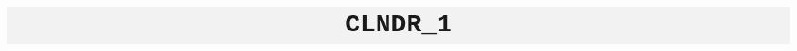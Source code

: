 # CLNDR_1
<!DOCTYPE html>
<html>
<head>
    <title>Student Calendar</title>
    <link rel="stylesheet" href="STYLE.CSS">
    <style>
        body {
            font-family: courier, courier;
            background-color: #f2f2f2;
        }
        .calendar {
            width: 600px;
            margin: 0 auto;
            padding: 20px;
            background-color: #fff;
            border-radius: 10px;
            box-shadow: 0 0 10px rgba(0, 0, 0, 0.2);
        }
        h1 {
            text-align: center;
        }
        .event-item {
            display: flex;
            justify-content: space-between;
            align-items: center;
            border: 1px solid #ccc;
            padding: 5px 10px;
            margin-bottom: 5px;
            background-color: #f9f9f9;
            animation: fadeIn 0.5s;
        }
        .remove-button {
            cursor: pointer;
            color: red;
        }
        @keyframes fadeIn {
            from {
                opacity: 0;
                transform: translateY(-10px);
            }
            to {
                opacity: 1;
                transform: translateY(0);
            }
            animation-fill-mode: both;
        }
        @keyframes fadeOut {
            from {
                opacity: 1;
                transform: translateY(0);
            }
            to {
                opacity: 0;
                transform: translateY(-10px);
            }
            animation-fill-mode: both;
        }
        table {
            width: 100%;
            border-collapse: collapse;
        }